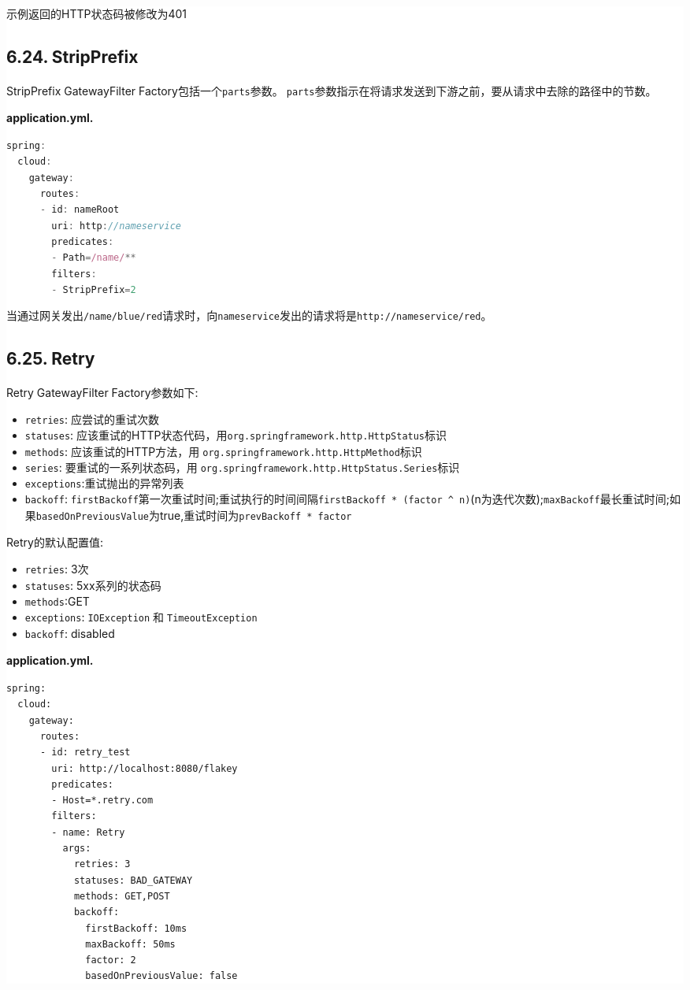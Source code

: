 示例返回的HTTP状态码被修改为401

## 6.24. **StripPrefix**

StripPrefix GatewayFilter Factory包括一个`parts`参数。 `parts`参数指示在将请求发送到下游之前，要从请求中去除的路径中的节数。

**application.yml.**

```javascript
spring:
  cloud:
    gateway:
      routes:
      - id: nameRoot
        uri: http://nameservice
        predicates:
        - Path=/name/**
        filters:
        - StripPrefix=2
```

当通过网关发出`/name/blue/red`请求时，向`nameservice`发出的请求将是`http://nameservice/red`。

## 6.25. Retry

Retry GatewayFilter Factory参数如下:

-  `retries`: 应尝试的重试次数
-  `statuses`: 应该重试的HTTP状态代码，用`org.springframework.http.HttpStatus`标识
-  `methods`: 应该重试的HTTP方法，用 `org.springframework.http.HttpMethod`标识
-  `series`: 要重试的一系列状态码，用 `org.springframework.http.HttpStatus.Series`标识
-  `exceptions`:重试抛出的异常列表
-  `backoff`: `firstBackoff`第一次重试时间;重试执行的时间间隔`firstBackoff * (factor ^ n)`(n为迭代次数);`maxBackoff`最长重试时间;如果`basedOnPreviousValue`为true,重试时间为`prevBackoff * factor`

Retry的默认配置值:

-  `retries`: 3次
-  `statuses`: 5xx系列的状态码
-  `methods`:GET
-  `exceptions`: `IOException` 和 `TimeoutException`
-  `backoff`: disabled

**application.yml.**

~~~
spring:
  cloud:
    gateway:
      routes:
      - id: retry_test
        uri: http://localhost:8080/flakey
        predicates:
        - Host=*.retry.com
        filters:
        - name: Retry
          args:
            retries: 3
            statuses: BAD_GATEWAY
            methods: GET,POST
            backoff:
              firstBackoff: 10ms
              maxBackoff: 50ms
              factor: 2
              basedOnPreviousValue: false
~~~
